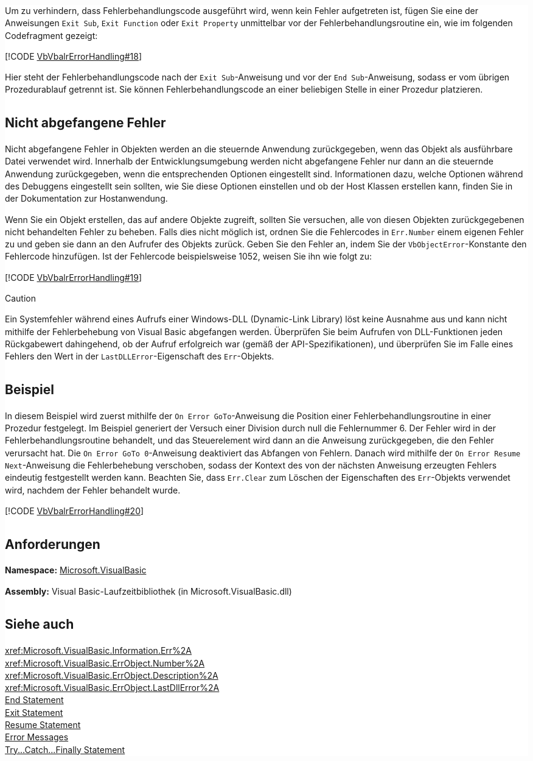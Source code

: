  Um zu verhindern, dass Fehlerbehandlungscode ausgeführt wird, wenn kein Fehler aufgetreten ist, fügen Sie eine der Anweisungen `Exit Sub`, `Exit Function` oder `Exit Property` unmittelbar vor der Fehlerbehandlungsroutine ein, wie im folgenden Codefragment gezeigt:  
  
 [!CODE [VbVbalrErrorHandling#18](../CodeSnippet/VS_Snippets_VBCSharp/VbVbalrErrorHandling#18)]  
  
 Hier steht der Fehlerbehandlungscode nach der `Exit Sub`\-Anweisung und vor der `End Sub`\-Anweisung, sodass er vom übrigen Prozedurablauf getrennt ist.  Sie können Fehlerbehandlungscode an einer beliebigen Stelle in einer Prozedur platzieren.  
  
## Nicht abgefangene Fehler  
 Nicht abgefangene Fehler in Objekten werden an die steuernde Anwendung zurückgegeben, wenn das Objekt als ausführbare Datei verwendet wird.  Innerhalb der Entwicklungsumgebung werden nicht abgefangene Fehler nur dann an die steuernde Anwendung zurückgegeben, wenn die entsprechenden Optionen eingestellt sind.  Informationen dazu, welche Optionen während des Debuggens eingestellt sein sollten, wie Sie diese Optionen einstellen und ob der Host Klassen erstellen kann, finden Sie in der Dokumentation zur Hostanwendung.  
  
 Wenn Sie ein Objekt erstellen, das auf andere Objekte zugreift, sollten Sie versuchen, alle von diesen Objekten zurückgegebenen nicht behandelten Fehler zu beheben.  Falls dies nicht möglich ist, ordnen Sie die Fehlercodes in `Err.Number` einem eigenen Fehler zu und geben sie dann an den Aufrufer des Objekts zurück.  Geben Sie den Fehler an, indem Sie der `VbObjectError`\-Konstante den Fehlercode hinzufügen.  Ist der Fehlercode beispielsweise 1052, weisen Sie ihn wie folgt zu:  
  
 [!CODE [VbVbalrErrorHandling#19](../CodeSnippet/VS_Snippets_VBCSharp/VbVbalrErrorHandling#19)]  
  
> [!CAUTION]
>  Ein Systemfehler während eines Aufrufs einer Windows\-DLL \(Dynamic\-Link Library\) löst keine Ausnahme aus und kann nicht mithilfe der Fehlerbehebung von Visual Basic abgefangen werden.  Überprüfen Sie beim Aufrufen von DLL\-Funktionen jeden Rückgabewert dahingehend, ob der Aufruf erfolgreich war \(gemäß der API\-Spezifikationen\), und überprüfen Sie im Falle eines Fehlers den Wert in der `LastDLLError`\-Eigenschaft des `Err`\-Objekts.  
  
## Beispiel  
 In diesem Beispiel wird zuerst mithilfe der `On Error GoTo`\-Anweisung die Position einer Fehlerbehandlungsroutine in einer Prozedur festgelegt.  Im Beispiel generiert der Versuch einer Division durch null die Fehlernummer 6.  Der Fehler wird in der Fehlerbehandlungsroutine behandelt, und das Steuerelement wird dann an die Anweisung zurückgegeben, die den Fehler verursacht hat.  Die `On Error GoTo 0`\-Anweisung deaktiviert das Abfangen von Fehlern.  Danach wird mithilfe der `On Error Resume Next`\-Anweisung die Fehlerbehebung verschoben, sodass der Kontext des von der nächsten Anweisung erzeugten Fehlers eindeutig festgestellt werden kann.  Beachten Sie, dass `Err.Clear` zum Löschen der Eigenschaften des `Err`\-Objekts verwendet wird, nachdem der Fehler behandelt wurde.  
  
 [!CODE [VbVbalrErrorHandling#20](../CodeSnippet/VS_Snippets_VBCSharp/VbVbalrErrorHandling#20)]  
  
## Anforderungen  
 **Namespace:** [Microsoft.VisualBasic](../../../visual-basic/language-reference/runtime-library-members.md)  
  
 **Assembly:** Visual Basic\-Laufzeitbibliothek \(in Microsoft.VisualBasic.dll\)  
  
## Siehe auch  
 <xref:Microsoft.VisualBasic.Information.Err%2A>   
 <xref:Microsoft.VisualBasic.ErrObject.Number%2A>   
 <xref:Microsoft.VisualBasic.ErrObject.Description%2A>   
 <xref:Microsoft.VisualBasic.ErrObject.LastDllError%2A>   
 [End Statement](../../../visual-basic/language-reference/statements/end-statement.md)   
 [Exit Statement](../../../visual-basic/language-reference/statements/exit-statement.md)   
 [Resume Statement](../../../visual-basic/language-reference/statements/resume-statement.md)   
 [Error Messages](../../../visual-basic/language-reference/error-messages/index.md)   
 [Try...Catch...Finally Statement](../../../visual-basic/language-reference/statements/try-catch-finally-statement.md)